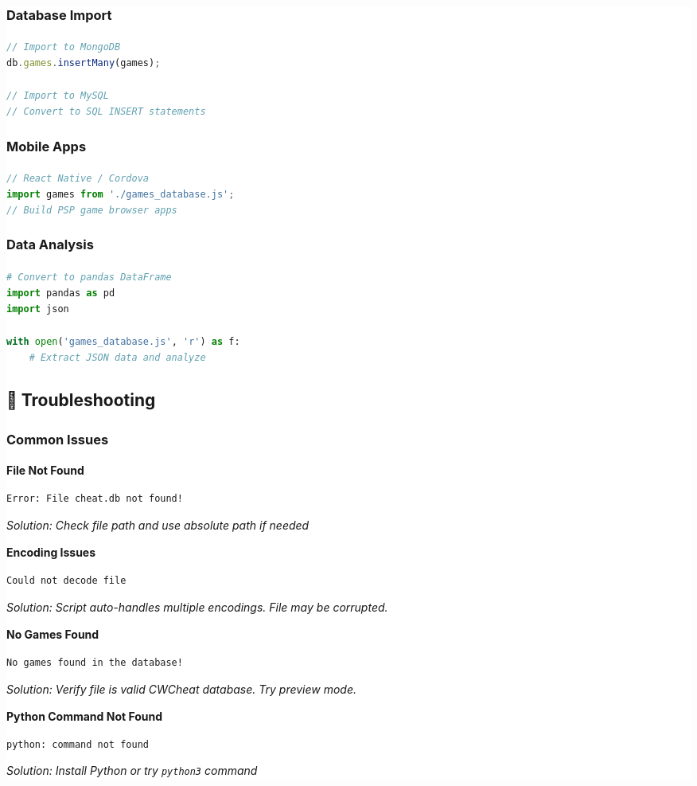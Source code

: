 ### Database Import
```javascript
// Import to MongoDB
db.games.insertMany(games);

// Import to MySQL
// Convert to SQL INSERT statements
```

### Mobile Apps
```javascript
// React Native / Cordova
import games from './games_database.js';
// Build PSP game browser apps
```

### Data Analysis
```python
# Convert to pandas DataFrame
import pandas as pd
import json

with open('games_database.js', 'r') as f:
    # Extract JSON data and analyze
```

## 🔧 Troubleshooting

### Common Issues

**File Not Found**
```bash
Error: File cheat.db not found!
```
*Solution: Check file path and use absolute path if needed*

**Encoding Issues**
```bash
Could not decode file
```
*Solution: Script auto-handles multiple encodings. File may be corrupted.*

**No Games Found**
```bash
No games found in the database!
```
*Solution: Verify file is valid CWCheat database. Try preview mode.*

**Python Command Not Found**
```bash
python: command not found
```
*Solution: Install Python or try `python3` command*

